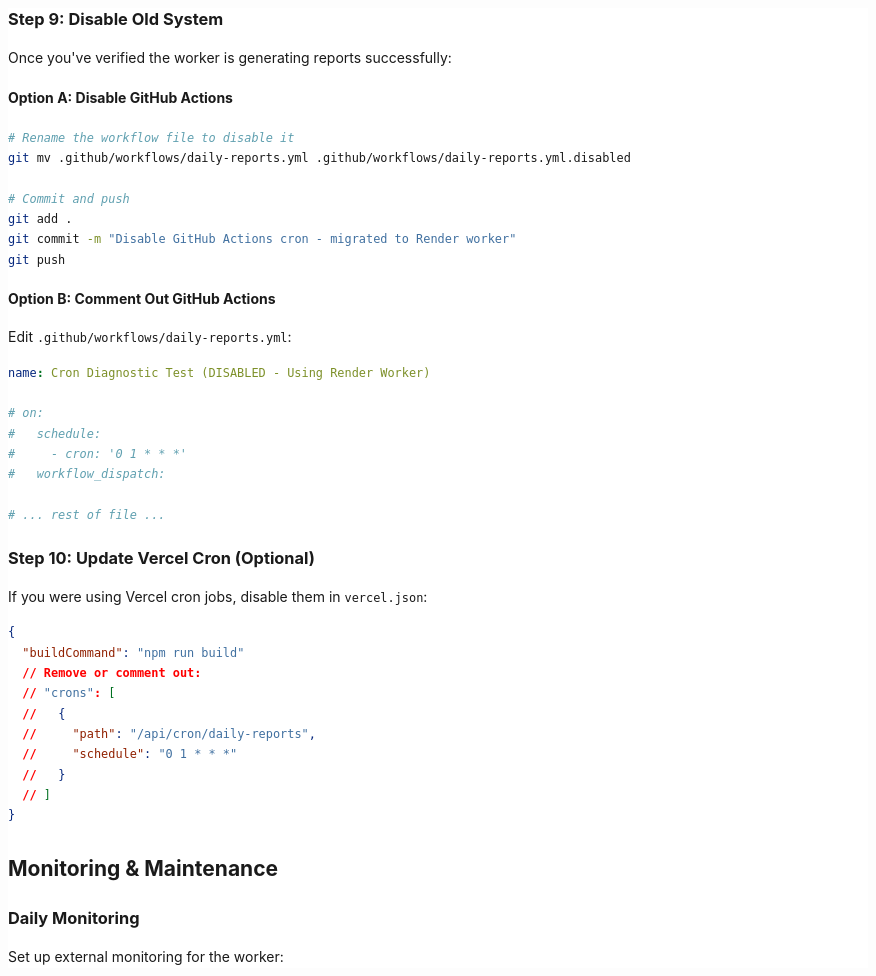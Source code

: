 ### Step 9: Disable Old System

Once you've verified the worker is generating reports successfully:

#### Option A: Disable GitHub Actions

```bash
# Rename the workflow file to disable it
git mv .github/workflows/daily-reports.yml .github/workflows/daily-reports.yml.disabled

# Commit and push
git add .
git commit -m "Disable GitHub Actions cron - migrated to Render worker"
git push
```

#### Option B: Comment Out GitHub Actions

Edit `.github/workflows/daily-reports.yml`:

```yaml
name: Cron Diagnostic Test (DISABLED - Using Render Worker)

# on:
#   schedule:
#     - cron: '0 1 * * *'
#   workflow_dispatch:

# ... rest of file ...
```

### Step 10: Update Vercel Cron (Optional)

If you were using Vercel cron jobs, disable them in `vercel.json`:

```json
{
  "buildCommand": "npm run build"
  // Remove or comment out:
  // "crons": [
  //   {
  //     "path": "/api/cron/daily-reports",
  //     "schedule": "0 1 * * *"
  //   }
  // ]
}
```

## Monitoring & Maintenance

### Daily Monitoring

Set up external monitoring for the worker:
